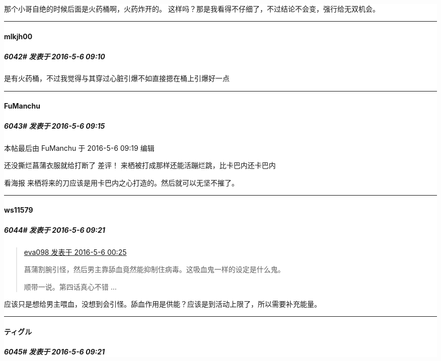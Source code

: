 那个小哥自绝的时候后面是火药桶啊，火药炸开的。</blockquote>
这样吗？那是我看得不仔细了，不过结论不会变，强行给无双机会。







-----

####  mlkjh00  
##### 6042#       发表于 2016-5-6 09:10




是有火药桶，不过我觉得与其穿过心脏引爆不如直接摁在桶上引爆好一点







-----

####  FuManchu  
##### 6043#       发表于 2016-5-6 09:15



 本帖最后由 FuManchu 于 2016-5-6 09:19 编辑 

还没撕烂菖蒲衣服就给打断了 差评！ 来栖被打成那样还能活蹦烂跳，比卡巴内还卡巴内


看海报 来栖将来的刀应该是用卡巴内之心打造的。然后就可以无坚不摧了。







-----

####  ws11579  
##### 6044#       发表于 2016-5-6 09:21



<blockquote><a href="httphttps://bbs.saraba1st.com/2b/forum.php?mod=redirect&amp;goto=findpost&amp;pid=32347662&amp;ptid=1180903" target="_blank">eva098 发表于 2016-5-6 00:25</a>

菖蒲割腕引怪，然后男主靠舔血竟然能抑制住病毒。这吸血鬼一样的设定是什么鬼。

顺带一说。第四话真心不错 ...</blockquote>
应该只是想给男主喂血，没想到会引怪。舔血作用是供能？应该是到活动上限了，所以需要补充能量。







-----

####  ティグル  
##### 6045#       发表于 2016-5-6 09:21
